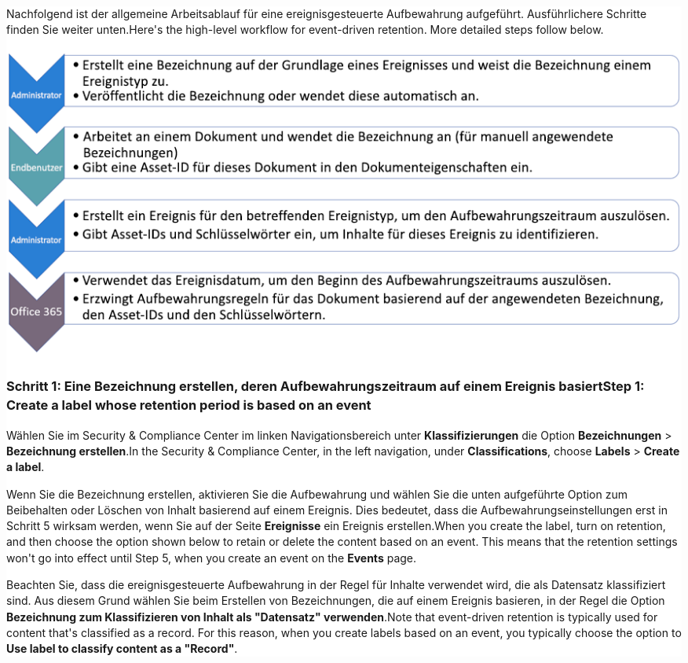 <span data-ttu-id="4ae7f-p119">Nachfolgend ist der allgemeine Arbeitsablauf für eine ereignisgesteuerte Aufbewahrung aufgeführt. Ausführlichere Schritte finden Sie weiter unten.</span><span class="sxs-lookup"><span data-stu-id="4ae7f-p119">Here's the high-level workflow for event-driven retention. More detailed steps follow below.</span></span>
  
![Diagramm des Arbeitsablaufs zum Einrichten der ereignisgesteuerten Aufbewahrung](media/161146d9-e0fc-4248-abc1-a18045eaad5c.png)
  
### <a name="step-1-create-a-label-whose-retention-period-is-based-on-an-event"></a><span data-ttu-id="4ae7f-157">Schritt 1: Eine Bezeichnung erstellen, deren Aufbewahrungszeitraum auf einem Ereignis basiert</span><span class="sxs-lookup"><span data-stu-id="4ae7f-157">Step 1: Create a label whose retention period is based on an event</span></span>

<span data-ttu-id="4ae7f-158">Wählen Sie im Security &amp; Compliance Center im linken Navigationsbereich unter **Klassifizierungen** die Option **Bezeichnungen** \> **Bezeichnung erstellen**.</span><span class="sxs-lookup"><span data-stu-id="4ae7f-158">In the Security &amp; Compliance Center, in the left navigation, under **Classifications**, choose **Labels** \> **Create a label**.</span></span>
  
<span data-ttu-id="4ae7f-p120">Wenn Sie die Bezeichnung erstellen, aktivieren Sie die Aufbewahrung und wählen Sie die unten aufgeführte Option zum Beibehalten oder Löschen von Inhalt basierend auf einem Ereignis. Dies bedeutet, dass die Aufbewahrungseinstellungen erst in Schritt 5 wirksam werden, wenn Sie auf der Seite **Ereignisse** ein Ereignis erstellen.</span><span class="sxs-lookup"><span data-stu-id="4ae7f-p120">When you create the label, turn on retention, and then choose the option shown below to retain or delete the content based on an event. This means that the retention settings won't go into effect until Step 5, when you create an event on the **Events** page.</span></span> 
  
<span data-ttu-id="4ae7f-p121">Beachten Sie, dass die ereignisgesteuerte Aufbewahrung in der Regel für Inhalte verwendet wird, die als Datensatz klassifiziert sind. Aus diesem Grund wählen Sie beim Erstellen von Bezeichnungen, die auf einem Ereignis basieren, in der Regel die Option **Bezeichnung zum Klassifizieren von Inhalt als "Datensatz" verwenden**.</span><span class="sxs-lookup"><span data-stu-id="4ae7f-p121">Note that event-driven retention is typically used for content that's classified as a record. For this reason, when you create labels based on an event, you typically choose the option to **Use label to classify content as a "Record"**.</span></span>
  